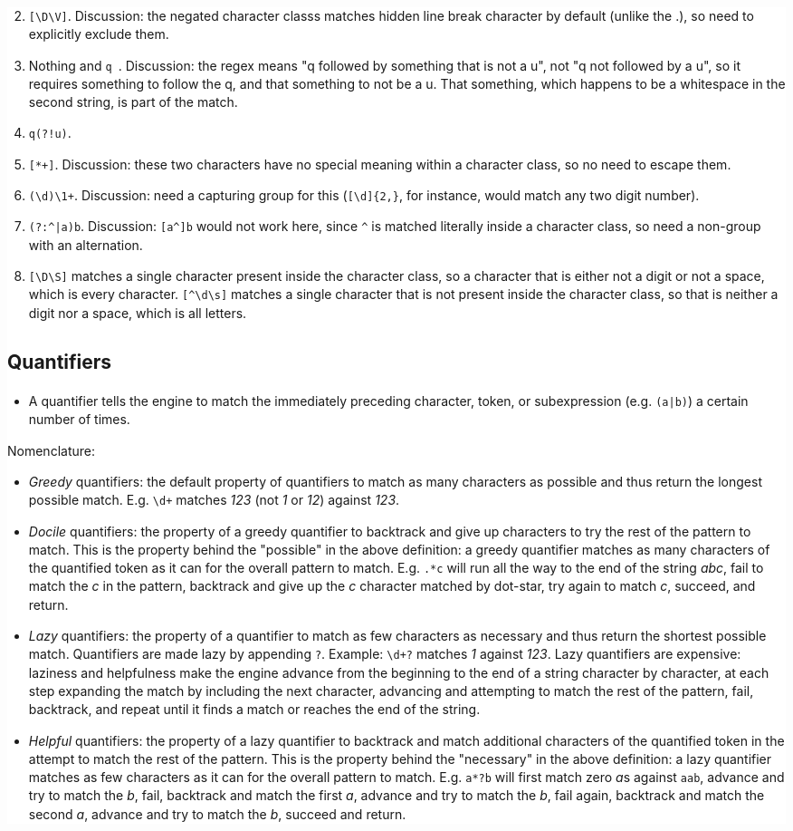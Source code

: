 2. `[\D\V]`. Discussion: the negated character classs matches hidden line break
   character by default (unlike the .), so need to explicitly exclude them.

3. Nothing and `q `. Discussion: the regex means "q followed by something that
   is not a u", not "q not followed by a u", so it requires something to follow
   the q, and that something to not be a u. That something, which happens to be
   a whitespace in the second string, is part of the match.

4. `q(?!u)`.

5. `[*+]`. Discussion: these two characters have no special meaning within a
   character class, so no need to escape them.

6. `(\d)\1+`. Discussion: need a capturing group for this (`[\d]{2,}`, for
   instance, would match any two digit number).

7. `(?:^|a)b`. Discussion: `[a^]b` would not work here, since `^` is matched
   literally inside a character class, so need a non-group with an alternation.

8. `[\D\S]` matches a single character present inside the character class, so a
   character that is either not a digit or not a space, which is every
   character. `[^\d\s]` matches a single character that is not present inside
   the character class, so that is neither a digit nor a space, which is all
   letters.


## Quantifiers

- A quantifier tells the engine to match the immediately preceding character,
  token, or subexpression (e.g. `(a|b)`) a certain number of times.

Nomenclature:

- *Greedy* quantifiers: the default property of quantifiers to match as many
  characters as possible and thus return the longest possible match. E.g. `\d+`
  matches *123* (not *1* or *12*) against *123*.

- *Docile* quantifiers: the property of a greedy quantifier to backtrack and
  give up characters to try the rest of the pattern to match. This is the
  property behind the "possible" in the above definition: a greedy quantifier
  matches as many characters of the quantified token as it can for the overall
  pattern to match. E.g. `.*c` will run all the way to the end of the string *abc*,
  fail to match the *c* in the pattern, backtrack and give up the *c* character
  matched by dot-star, try again to match *c*, succeed, and return.

- *Lazy* quantifiers: the property of a quantifier to match as few characters
  as necessary and thus return the shortest possible match. Quantifiers are
  made lazy by appending `?`. Example: `\d+?` matches *1* against *123*.  Lazy
  quantifiers are expensive: laziness and helpfulness make the engine advance
  from the beginning to the end of a string character by character, at each
  step expanding the match by including the next character, advancing and
  attempting to match the rest of the pattern, fail, backtrack, and repeat
  until it finds a match or reaches the end of the string.

- *Helpful* quantifiers: the property of a lazy quantifier to backtrack and
  match additional characters of the quantified token in the attempt to match
  the rest of the pattern. This is the property behind the "necessary" in the
  above definition: a lazy quantifier matches as few characters as it can for
  the overall pattern to match. E.g. `a*?b` will first match zero *a*s against
  `aab`, advance and try to match the *b*, fail, backtrack and match the first
  *a*, advance and try to match the *b*, fail again, backtrack and match the
  second *a*, advance and try to match the *b*, succeed and return.
